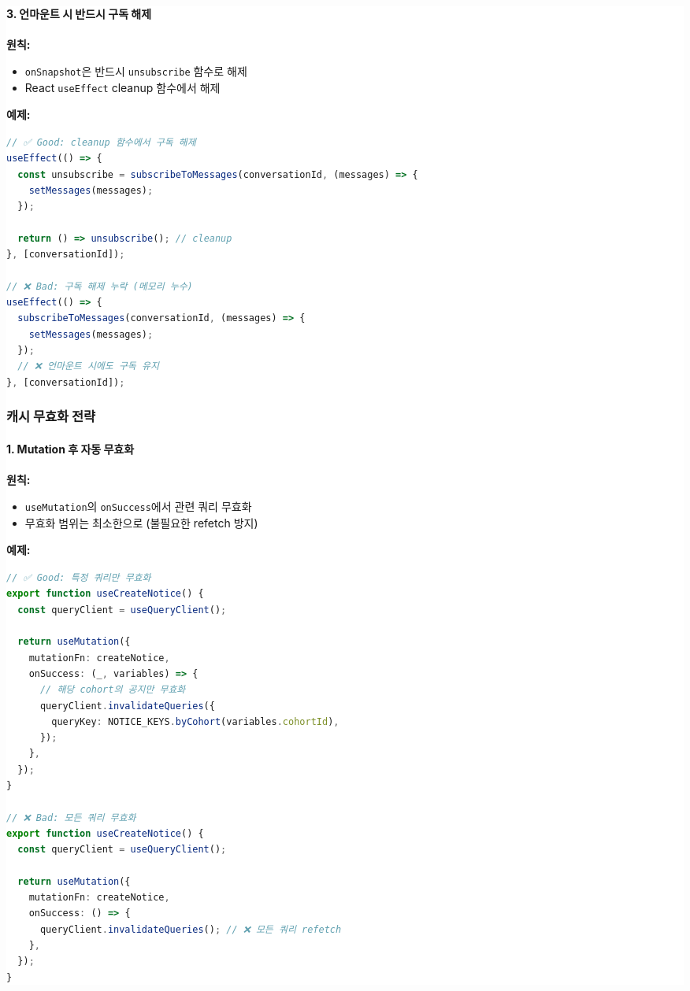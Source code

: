 #### 3. 언마운트 시 반드시 구독 해제

**원칙:**
- `onSnapshot`은 반드시 `unsubscribe` 함수로 해제
- React `useEffect` cleanup 함수에서 해제

**예제:**
```typescript
// ✅ Good: cleanup 함수에서 구독 해제
useEffect(() => {
  const unsubscribe = subscribeToMessages(conversationId, (messages) => {
    setMessages(messages);
  });

  return () => unsubscribe(); // cleanup
}, [conversationId]);

// ❌ Bad: 구독 해제 누락 (메모리 누수)
useEffect(() => {
  subscribeToMessages(conversationId, (messages) => {
    setMessages(messages);
  });
  // ❌ 언마운트 시에도 구독 유지
}, [conversationId]);
```

### 캐시 무효화 전략

#### 1. Mutation 후 자동 무효화

**원칙:**
- `useMutation`의 `onSuccess`에서 관련 쿼리 무효화
- 무효화 범위는 최소한으로 (불필요한 refetch 방지)

**예제:**
```typescript
// ✅ Good: 특정 쿼리만 무효화
export function useCreateNotice() {
  const queryClient = useQueryClient();

  return useMutation({
    mutationFn: createNotice,
    onSuccess: (_, variables) => {
      // 해당 cohort의 공지만 무효화
      queryClient.invalidateQueries({
        queryKey: NOTICE_KEYS.byCohort(variables.cohortId),
      });
    },
  });
}

// ❌ Bad: 모든 쿼리 무효화
export function useCreateNotice() {
  const queryClient = useQueryClient();

  return useMutation({
    mutationFn: createNotice,
    onSuccess: () => {
      queryClient.invalidateQueries(); // ❌ 모든 쿼리 refetch
    },
  });
}
```
